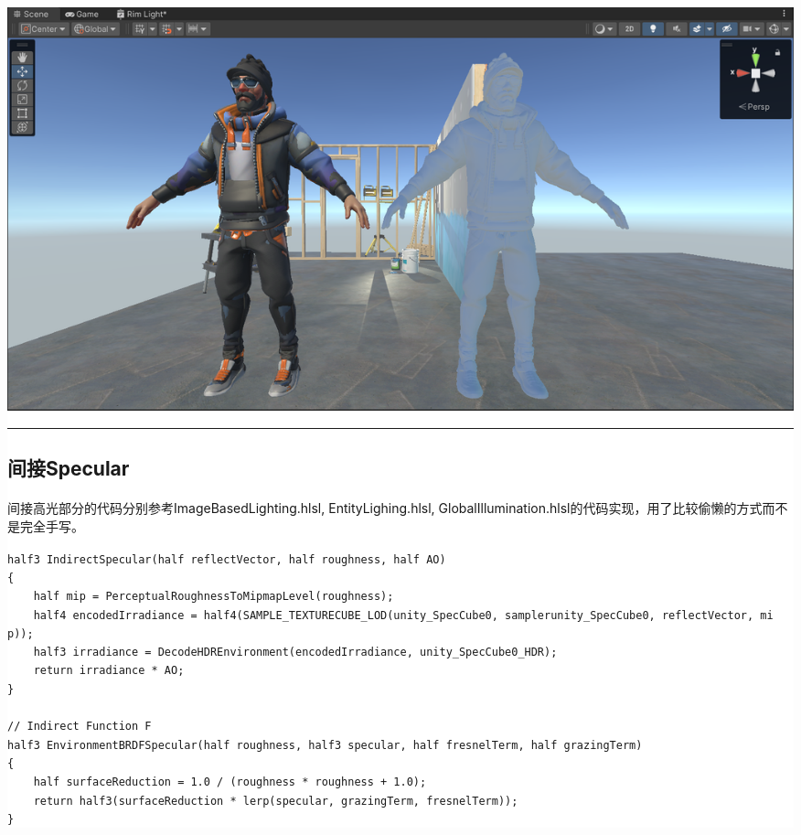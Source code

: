 ```HLSL
```

![](image-20230213200733080.png)

------



## 间接Specular

间接高光部分的代码分别参考ImageBasedLighting.hlsl,  EntityLighing.hlsl, GlobalIllumination.hlsl的代码实现，用了比较偷懒的方式而不是完全手写。

```HLSL
half3 IndirectSpecular(half reflectVector, half roughness, half AO)
{
    half mip = PerceptualRoughnessToMipmapLevel(roughness);
    half4 encodedIrradiance = half4(SAMPLE_TEXTURECUBE_LOD(unity_SpecCube0, samplerunity_SpecCube0, reflectVector, mip));
    half3 irradiance = DecodeHDREnvironment(encodedIrradiance, unity_SpecCube0_HDR);
    return irradiance * AO;
}

// Indirect Function F
half3 EnvironmentBRDFSpecular(half roughness, half3 specular, half fresnelTerm, half grazingTerm)
{
    half surfaceReduction = 1.0 / (roughness * roughness + 1.0);
    return half3(surfaceReduction * lerp(specular, grazingTerm, fresnelTerm));
}
```
